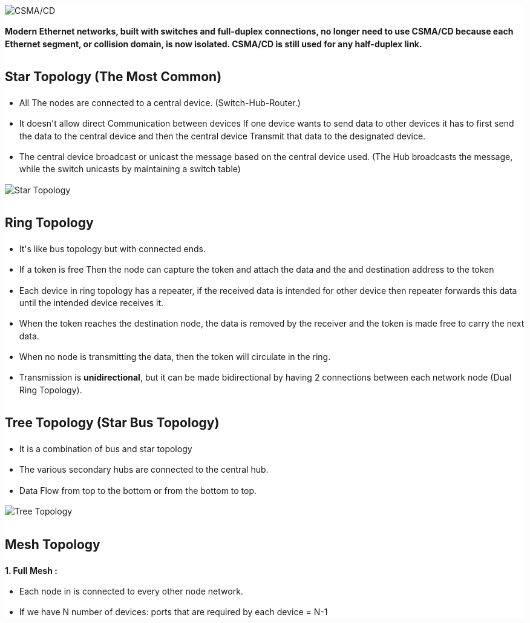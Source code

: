 ![CSMA/CD](imgs/CSMACD.jpg)

**Modern Ethernet networks, built with switches and full-duplex connections, no longer need to use CSMA/CD because each Ethernet segment, or collision domain, is now isolated. 
CSMA/CD is still used for any half-duplex link.**


## Star Topology (The Most Common)

- All The nodes are connected to a central device. (Switch-Hub-Router.)

- It doesn't allow direct Communication between devices If one device wants to send data to other devices it has to first send the data to the central device and then the central device Transmit that data to the designated device.

- The central device broadcast or unicast the message based on the central device used. 
  (The Hub broadcasts the message, while the switch unicasts by maintaining a switch table)

![Star Topology](imgs/StarTopology.png)

## Ring Topology

- It's like bus topology but with connected ends.

- If a token is free Then the node can capture the token and attach the data and the and destination address to the token

- Each device in ring topology has a repeater, if the received data is intended for other device then repeater forwards this data until the intended device receives it.

- When the token reaches the destination node, the data is removed by the receiver and the token is made free to carry the next data.

- When no node is transmitting the data, then the token will circulate in the ring.

- Transmission is **unidirectional**, but it can be made bidirectional by having 2 connections between each network node (Dual Ring Topology).

## Tree Topology (Star Bus Topology)

- It is a combination of bus and star topology

- The various secondary hubs are connected to the central hub. 

- Data Flow from top to the bottom or from the bottom to top.

![Tree Topology](imgs/TreeTopology.png)

## Mesh Topology

**1. Full Mesh :**
  
  - Each node in is connected to every other node network.

  - If we have N number of devices: ports that are required by each device = N-1
